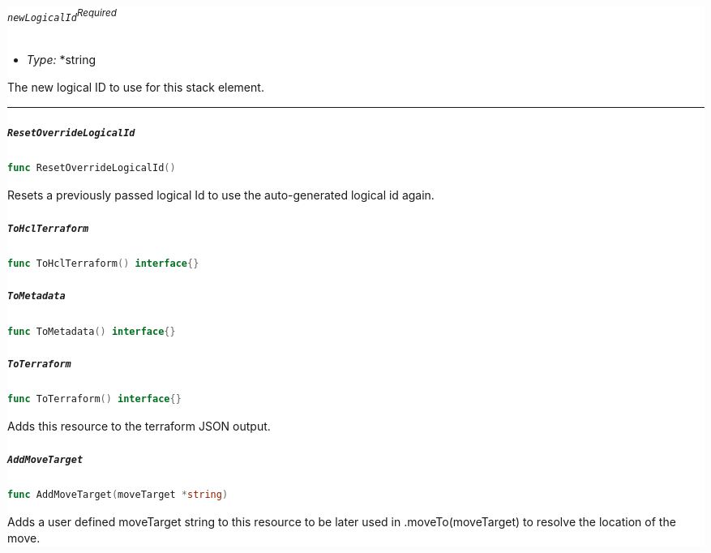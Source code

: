 ###### `newLogicalId`<sup>Required</sup> <a name="newLogicalId" id="rhizo-co-terraform-provider-oci.serviceMeshVirtualDeployment.ServiceMeshVirtualDeployment.overrideLogicalId.parameter.newLogicalId"></a>

- *Type:* *string

The new logical ID to use for this stack element.

---

##### `ResetOverrideLogicalId` <a name="ResetOverrideLogicalId" id="rhizo-co-terraform-provider-oci.serviceMeshVirtualDeployment.ServiceMeshVirtualDeployment.resetOverrideLogicalId"></a>

```go
func ResetOverrideLogicalId()
```

Resets a previously passed logical Id to use the auto-generated logical id again.

##### `ToHclTerraform` <a name="ToHclTerraform" id="rhizo-co-terraform-provider-oci.serviceMeshVirtualDeployment.ServiceMeshVirtualDeployment.toHclTerraform"></a>

```go
func ToHclTerraform() interface{}
```

##### `ToMetadata` <a name="ToMetadata" id="rhizo-co-terraform-provider-oci.serviceMeshVirtualDeployment.ServiceMeshVirtualDeployment.toMetadata"></a>

```go
func ToMetadata() interface{}
```

##### `ToTerraform` <a name="ToTerraform" id="rhizo-co-terraform-provider-oci.serviceMeshVirtualDeployment.ServiceMeshVirtualDeployment.toTerraform"></a>

```go
func ToTerraform() interface{}
```

Adds this resource to the terraform JSON output.

##### `AddMoveTarget` <a name="AddMoveTarget" id="rhizo-co-terraform-provider-oci.serviceMeshVirtualDeployment.ServiceMeshVirtualDeployment.addMoveTarget"></a>

```go
func AddMoveTarget(moveTarget *string)
```

Adds a user defined moveTarget string to this resource to be later used in .moveTo(moveTarget) to resolve the location of the move.
